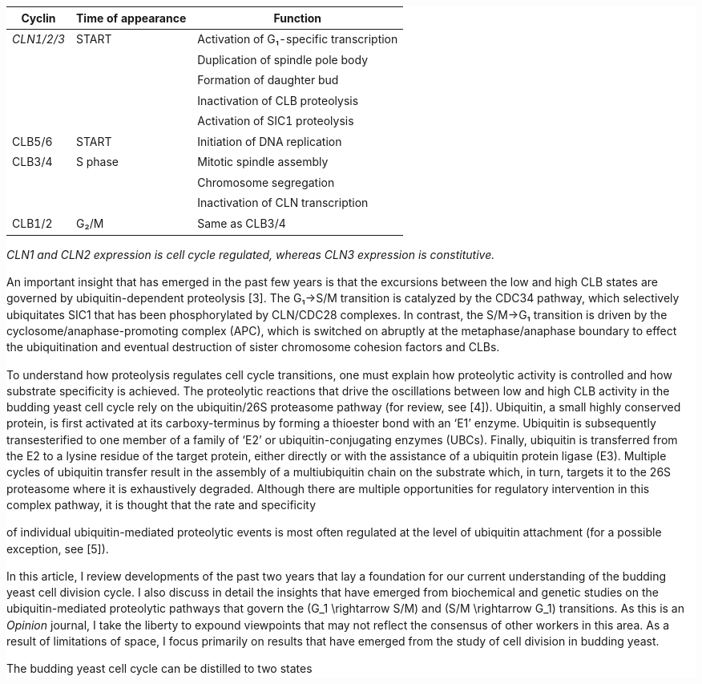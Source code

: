 | Cyclin       | Time of appearance | Function                                                                 |
|--------------|--------------------|--------------------------------------------------------------------------|
| *CLN1/2/3*   | START              | Activation of G₁-specific transcription                                |
|              |                    | Duplication of spindle pole body                                       |
|              |                    | Formation of daughter bud                                              |
|              |                    | Inactivation of CLB proteolysis                                        |
|              |                    | Activation of SIC1 proteolysis                                         |
| CLB5/6       | START              | Initiation of DNA replication                                          |
| CLB3/4       | S phase            | Mitotic spindle assembly                                               |
|              |                    | Chromosome segregation                                                 |
|              |                    | Inactivation of CLN transcription                                      |
| CLB1/2       | G₂/M               | Same as CLB3/4                                                         |

*CLN1 and CLN2 expression is cell cycle regulated, whereas CLN3 expression is constitutive.*

An important insight that has emerged in the past few years is that the excursions between the low and high CLB states are governed by ubiquitin-dependent proteolysis [3]. The G₁→S/M transition is catalyzed by the CDC34 pathway, which selectively ubiquitates SIC1 that has been phosphorylated by CLN/CDC28 complexes. In contrast, the S/M→G₁ transition is driven by the cyclosome/anaphase-promoting complex (APC), which is switched on abruptly at the metaphase/anaphase boundary to effect the ubiquitination and eventual destruction of sister chromosome cohesion factors and CLBs.

To understand how proteolysis regulates cell cycle transitions, one must explain how proteolytic activity is controlled and how substrate specificity is achieved. The proteolytic reactions that drive the oscillations between low and high CLB activity in the budding yeast cell cycle rely on the ubiquitin/26S proteasome pathway (for review, see [4]). Ubiquitin, a small highly conserved protein, is first activated at its carboxy-terminus by forming a thioester bond with an ‘E1’ enzyme. Ubiquitin is subsequently transesterified to one member of a family of ‘E2’ or ubiquitin-conjugating enzymes (UBCs). Finally, ubiquitin is transferred from the E2 to a lysine residue of the target protein, either directly or with the assistance of a ubiquitin protein ligase (E3). Multiple cycles of ubiquitin transfer result in the assembly of a multiubiquitin chain on the substrate which, in turn, targets it to the 26S proteasome where it is exhaustively degraded. Although there are multiple opportunities for regulatory intervention in this complex pathway, it is thought that the rate and specificity

of individual ubiquitin-mediated proteolytic events is most often regulated at the level of ubiquitin attachment (for a possible exception, see [5]).

In this article, I review developments of the past two years that lay a foundation for our current understanding of the budding yeast cell division cycle. I also discuss in detail the insights that have emerged from biochemical and genetic studies on the ubiquitin-mediated proteolytic pathways that govern the \(G_1 \rightarrow S/M\) and \(S/M \rightarrow G_1\) transitions. As this is an *Opinion* journal, I take the liberty to expound viewpoints that may not reflect the consensus of other workers in this area. As a result of limitations of space, I focus primarily on results that have emerged from the study of cell division in budding yeast.

The budding yeast cell cycle can be distilled to two states
